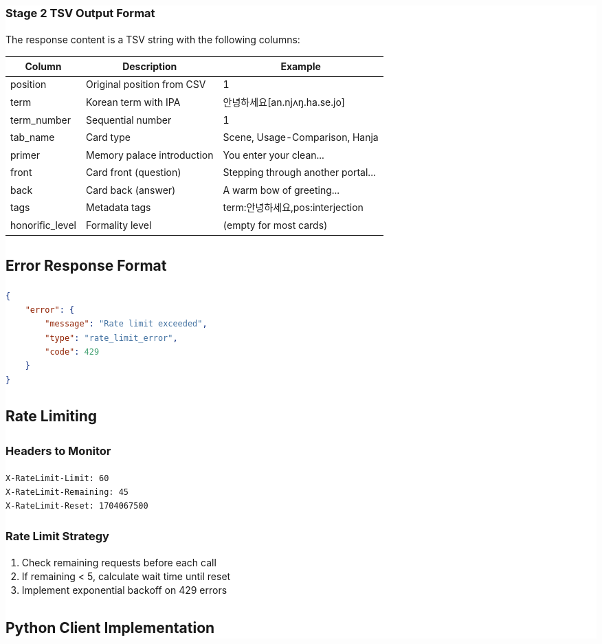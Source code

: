 ### Stage 2 TSV Output Format

The response content is a TSV string with the following columns:

| Column | Description | Example |
|--------|-------------|---------|
| position | Original position from CSV | 1 |
| term | Korean term with IPA | 안녕하세요[an.njʌŋ.ha.se.jo] |
| term_number | Sequential number | 1 |
| tab_name | Card type | Scene, Usage-Comparison, Hanja |
| primer | Memory palace introduction | You enter your clean... |
| front | Card front (question) | Stepping through another portal... |
| back | Card back (answer) | A warm bow of greeting... |
| tags | Metadata tags | term:안녕하세요,pos:interjection |
| honorific_level | Formality level | (empty for most cards) |

## Error Response Format

```json
{
    "error": {
        "message": "Rate limit exceeded",
        "type": "rate_limit_error",
        "code": 429
    }
}
```

## Rate Limiting

### Headers to Monitor
```
X-RateLimit-Limit: 60
X-RateLimit-Remaining: 45
X-RateLimit-Reset: 1704067500
```

### Rate Limit Strategy
1. Check remaining requests before each call
2. If remaining < 5, calculate wait time until reset
3. Implement exponential backoff on 429 errors

## Python Client Implementation
